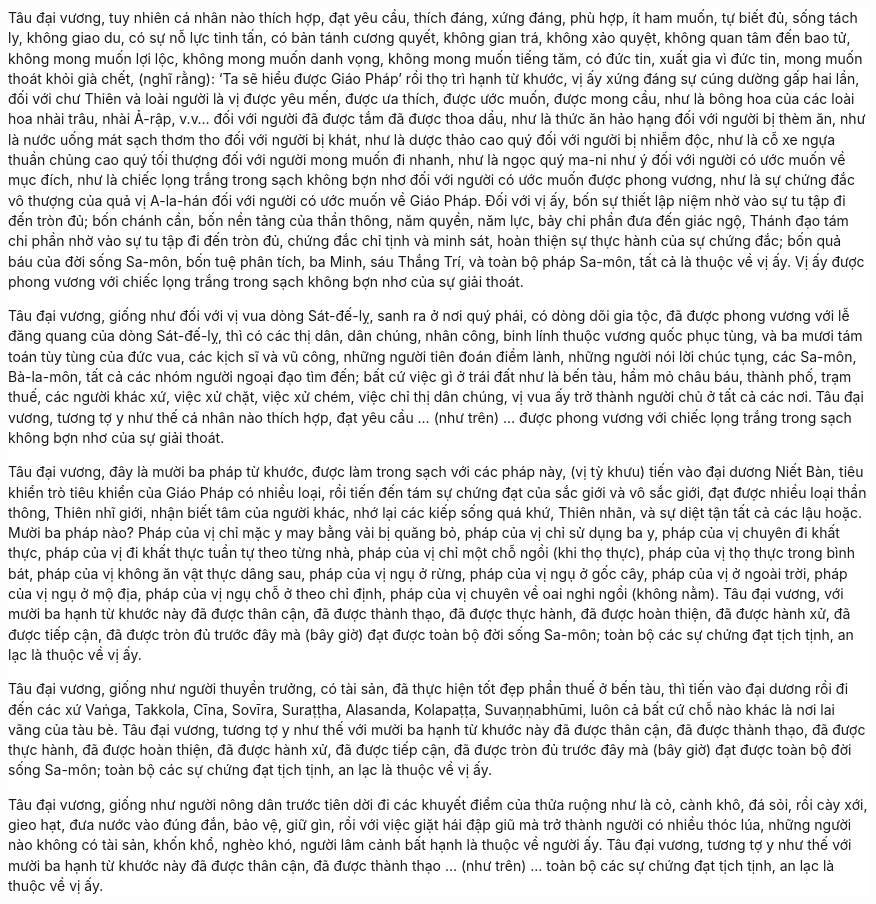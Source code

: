 Tâu đại vương, tuy nhiên cá nhân nào thích hợp, đạt yêu cầu, thích đáng, xứng đáng, phù hợp, ít ham muốn, tự biết đủ, sống tách ly, không giao du, có sự nỗ lực tinh tấn, có bản tánh cương quyết, không gian trá, không xảo quyệt, không quan tâm đến bao tử, không mong muốn lợi lộc, không mong muốn danh vọng, không mong muốn tiếng tăm, có đức tin, xuất gia vì đức tin, mong muốn thoát khỏi già chết, (nghĩ rằng): ‘Ta sẽ hiểu được Giáo Pháp’ rồi thọ trì hạnh từ khước, vị ấy xứng đáng sự cúng dường gấp hai lần, đối với chư Thiên và loài người là vị được yêu mến, được ưa thích, được ước muốn, được mong cầu, như là bông hoa của các loài hoa nhài trâu, nhài Ả-rập, v.v… đối với người đã được tắm đã được thoa dầu, như là thức ăn hảo hạng đối với người bị thèm ăn, như là nước uống mát sạch thơm tho đối với người bị khát, như là dược thảo cao quý đối với người bị nhiễm độc, như là cỗ xe ngựa thuần chủng cao quý tối thượng đối với người mong muốn đi nhanh, như là ngọc quý ma-ni như ý đối với người có ước muốn về mục đích, như là chiếc lọng trắng trong sạch không bợn nhơ đối với người có ước muốn được phong vương, như là sự chứng đắc vô thượng của quả vị A-la-hán đối với người có ước muốn về Giáo Pháp. Đối với vị ấy, bốn sự thiết lập niệm nhờ vào sự tu tập đi đến tròn đủ; bốn chánh cần, bốn nền tảng của thần thông, năm quyền, năm lực, bảy chi phần đưa đến giác ngộ, Thánh đạo tám chi phần nhờ vào sự tu tập đi đến tròn đủ, chứng đắc chỉ tịnh và minh sát, hoàn thiện sự thực hành của sự chứng đắc; bốn quả báu của đời sống Sa-môn, bốn tuệ phân tích, ba Minh, sáu Thắng Trí, và toàn bộ pháp Sa-môn, tất cả là thuộc về vị ấy. Vị ấy được phong vương với chiếc lọng trắng trong sạch không bợn nhơ của sự giải thoát.

Tâu đại vương, giống như đối với vị vua dòng Sát-đế-lỵ, sanh ra ở nơi quý phái, có dòng dõi gia tộc, đã được phong vương với lễ đăng quang của dòng Sát-đế-lỵ, thì có các thị dân, dân chúng, nhân công, binh lính thuộc vương quốc phục tùng, và ba mươi tám toán tùy tùng của đức vua, các kịch sĩ và vũ công, những người tiên đoán điềm lành, những người nói lời chúc tụng, các Sa-môn, Bà-la-môn, tất cả các nhóm người ngoại đạo tìm đến; bất cứ việc gì ở trái đất như là bến tàu, hầm mỏ châu báu, thành phố, trạm thuế, các người khác xứ, việc xử chặt, việc xử chém, việc chỉ thị dân chúng, vị vua ấy trở thành người chủ ở tất cả các nơi. Tâu đại vương, tương tợ y như thế cá nhân nào thích hợp, đạt yêu cầu … (như trên) … được phong vương với chiếc lọng trắng trong sạch không bợn nhơ của sự giải thoát.

Tâu đại vương, đây là mười ba pháp từ khước, được làm trong sạch với các pháp này, (vị tỳ khưu) tiến vào đại dương Niết Bàn, tiêu khiển trò tiêu khiển của Giáo Pháp có nhiều loại, rồi tiến đến tám sự chứng đạt của sắc giới và vô sắc giới, đạt được nhiều loại thần thông, Thiên nhĩ giới, nhận biết tâm của người khác, nhớ lại các kiếp sống quá khứ, Thiên nhãn, và sự diệt tận tất cả các lậu hoặc. Mười ba pháp nào? Pháp của vị chỉ mặc y may bằng vải bị quăng bỏ, pháp của vị chỉ sử dụng ba y, pháp của vị chuyên đi khất thực, pháp của vị đi khất thực tuần tự theo từng nhà, pháp của vị chỉ một chỗ ngồi (khi thọ thực), pháp của vị thọ thực trong bình bát, pháp của vị không ăn vật thực dâng sau, pháp của vị ngụ ở rừng, pháp của vị ngụ ở gốc cây, pháp của vị ở ngoài trời, pháp của vị ngụ ở mộ địa, pháp của vị ngụ chỗ ở theo chỉ định, pháp của vị chuyên về oai nghi ngồi (không nằm). Tâu đại vương, với mười ba hạnh từ khước này đã được thân cận, đã được thành thạo, đã được thực hành, đã được hoàn thiện, đã được hành xử, đã được tiếp cận, đã được tròn đủ trước đây mà (bây giờ) đạt được toàn bộ đời sống Sa-môn; toàn bộ các sự chứng đạt tịch tịnh, an lạc là thuộc về vị ấy.

Tâu đại vương, giống như người thuyền trưởng, có tài sản, đã thực hiện tốt đẹp phần thuế ở bến tàu, thì tiến vào đại dương rồi đi đến các xứ Vaṅga, Takkola, Cīna, Sovīra, Suraṭṭha, Alasanda, Kolapaṭṭa, Suvaṇṇabhūmi, luôn cả bất cứ chỗ nào khác là nơi lai vãng của tàu bè. Tâu đại vương, tương tợ y như thế với mười ba hạnh từ khước này đã được thân cận, đã được thành thạo, đã được thực hành, đã được hoàn thiện, đã được hành xử, đã được tiếp cận, đã được tròn đủ trước đây mà (bây giờ) đạt được toàn bộ đời sống Sa-môn; toàn bộ các sự chứng đạt tịch tịnh, an lạc là thuộc về vị ấy.

Tâu đại vương, giống như người nông dân trước tiên dời đi các khuyết điểm của thửa ruộng như là cỏ, cành khô, đá sỏi, rồi cày xới, gieo hạt, đưa nước vào đúng đắn, bảo vệ, giữ gìn, rồi với việc giặt hái đập giũ mà trở thành người có nhiều thóc lúa, những người nào không có tài sản, khốn khổ, nghèo khó, người lâm cảnh bất hạnh là thuộc về người ấy. Tâu đại vương, tương tợ y như thế với mười ba hạnh từ khước này đã được thân cận, đã được thành thạo … (như trên) … toàn bộ các sự chứng đạt tịch tịnh, an lạc là thuộc về vị ấy.
